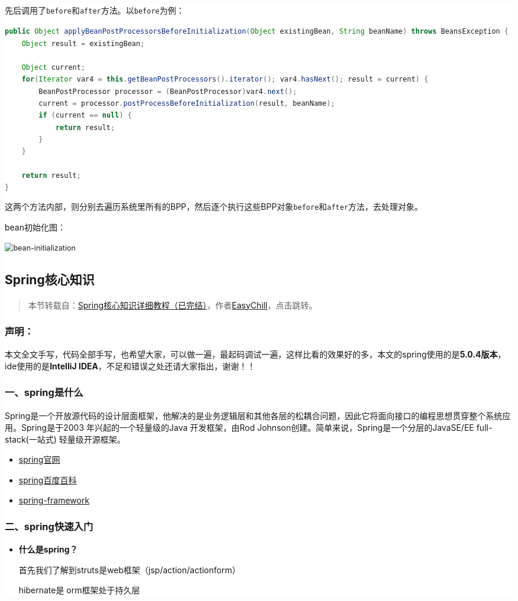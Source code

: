 先后调用了`before`和`after`方法。以`before`为例：

```java
public Object applyBeanPostProcessorsBeforeInitialization(Object existingBean, String beanName) throws BeansException {
    Object result = existingBean;

    Object current;
    for(Iterator var4 = this.getBeanPostProcessors().iterator(); var4.hasNext(); result = current) {
        BeanPostProcessor processor = (BeanPostProcessor)var4.next();
        current = processor.postProcessBeforeInitialization(result, beanName);
        if (current == null) {
            return result;
        }
    }

    return result;
}
```

这两个方法内部，则分别去遍历系统里所有的BPP，然后逐个执行这些BPP对象`before`和`after`方法，去处理对象。

bean初始化图：

<img src="https://gitee.com/hqinglau/img/raw/master/img/20210926145532.png" alt="bean-initialization" style="zoom:90%;" />

## Spring核心知识

> 本节转载自：[Spring核心知识详细教程（已完结）](https://blog.csdn.net/Song_JiangTao/article/details/79949633)，作者[EasyChill](https://blog.csdn.net/Song_JiangTao)，点击跳转。

### 声明：

本文全文手写，代码全部手写，也希望大家，可以做一遍，最起码调试一遍，这样比看的效果好的多，本文的spring使用的是**5.0.4版本**，ide使用的是**IntelliJ IDEA**，不足和错误之处还请大家指出，谢谢！！

### 一、spring是什么

Spring是一个开放源代码的设计层面框架，他解决的是业务逻辑层和其他各层的松耦合问题，因此它将面向接口的编程思想贯穿整个系统应用。Spring是于2003 年兴起的一个轻量级的Java 开发框架，由Rod Johnson创建。简单来说，Spring是一个分层的JavaSE/EE full-stack(一站式) 轻量级开源框架。

*   [spring官网](https://spring.io/)
    
*   [spring百度百科](https://baike.baidu.com/item/spring/85061?fr=aladdin)
*   [spring-framework](https://projects.spring.io/spring-framework/)

### 二、spring快速入门

* **什么是spring？**

  首先我们了解到struts是web框架（jsp/action/actionform）

  hibernate是 orm框架处于持久层
